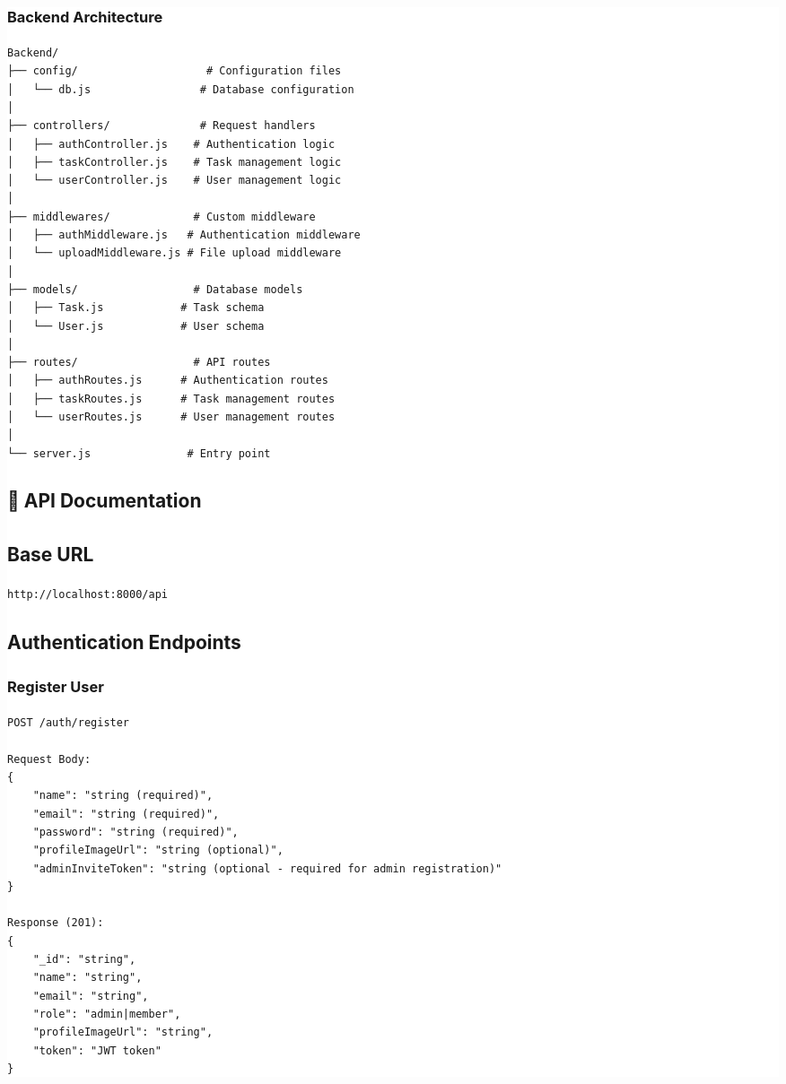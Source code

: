 ### Backend Architecture
```
Backend/
├── config/                    # Configuration files
│   └── db.js                 # Database configuration
│
├── controllers/              # Request handlers
│   ├── authController.js    # Authentication logic
│   ├── taskController.js    # Task management logic
│   └── userController.js    # User management logic
│
├── middlewares/             # Custom middleware
│   ├── authMiddleware.js   # Authentication middleware
│   └── uploadMiddleware.js # File upload middleware
│
├── models/                  # Database models
│   ├── Task.js            # Task schema
│   └── User.js            # User schema
│
├── routes/                  # API routes
│   ├── authRoutes.js      # Authentication routes
│   ├── taskRoutes.js      # Task management routes
│   └── userRoutes.js      # User management routes
│
└── server.js               # Entry point
```

## 🔌 API Documentation

## Base URL
```
http://localhost:8000/api
```

## Authentication Endpoints

### Register User
```http
POST /auth/register

Request Body:
{
    "name": "string (required)",
    "email": "string (required)",
    "password": "string (required)",
    "profileImageUrl": "string (optional)",
    "adminInviteToken": "string (optional - required for admin registration)"
}

Response (201):
{
    "_id": "string",
    "name": "string",
    "email": "string",
    "role": "admin|member",
    "profileImageUrl": "string",
    "token": "JWT token"
}
```

